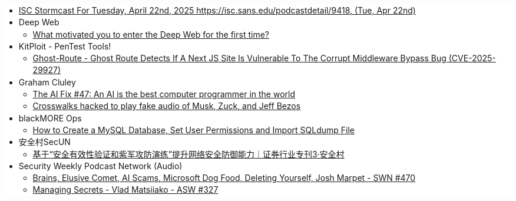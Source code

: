   - [ISC Stormcast For Tuesday, April 22nd, 2025 https://isc.sans.edu/podcastdetail/9418, (Tue, Apr 22nd)](https://isc.sans.edu/diary/rss/31882)
- Deep Web
  - [What motivated you to enter the Deep Web for the first time?](https://www.reddit.com/r/deepweb/comments/1k5ejmv/what_motivated_you_to_enter_the_deep_web_for_the/)
- KitPloit - PenTest Tools!
  - [Ghost-Route - Ghost Route Detects If A Next JS Site Is Vulnerable To The Corrupt Middleware Bypass Bug (CVE-2025-29927)](http://www.kitploit.com/2025/04/ghost-route-ghost-route-detects-if-next.html)
- Graham Cluley
  - [The AI Fix #47: An AI is the best computer programmer in the world](https://grahamcluley.com/the-ai-fix-47/)
  - [Crosswalks hacked to play fake audio of Musk, Zuck, and Jeff Bezos](https://www.bitdefender.com/en-us/blog/hotforsecurity/crosswalks-hacked-to-play-fake-audio-of-musk-zuck-and-jeff-bezos)
- blackMORE Ops
  - [How to Create a MySQL Database, Set User Permissions and Import SQLdump File](https://www.blackmoreops.com/2025/04/22/create-mysql-database-set-users-import-sqldump-file/)
- 安全村SecUN
  - [基于“安全有效性验证和紫军攻防演练”提升网络安全防御能力｜证券行业专刊3·安全村](https://mp.weixin.qq.com/s?__biz=MzkyODM5NzQwNQ==&mid=2247496696&idx=1&sn=8029a1ed89c06d9d3b43393e9e2ebfb4&subscene=0)
- Security Weekly Podcast Network (Audio)
  - [Brains, Elusive Comet, AI Scams, Microsoft Dog Food, Deleting Yourself, Josh Marpet - SWN #470](http://sites.libsyn.com/18678/brains-elusive-comet-ai-scams-microsoft-dog-food-deleting-yourself-josh-marpet-swn-470)
  - [Managing Secrets - Vlad Matsiiako - ASW #327](http://sites.libsyn.com/18678/managing-secrets-vlad-matsiiako-asw-327)
